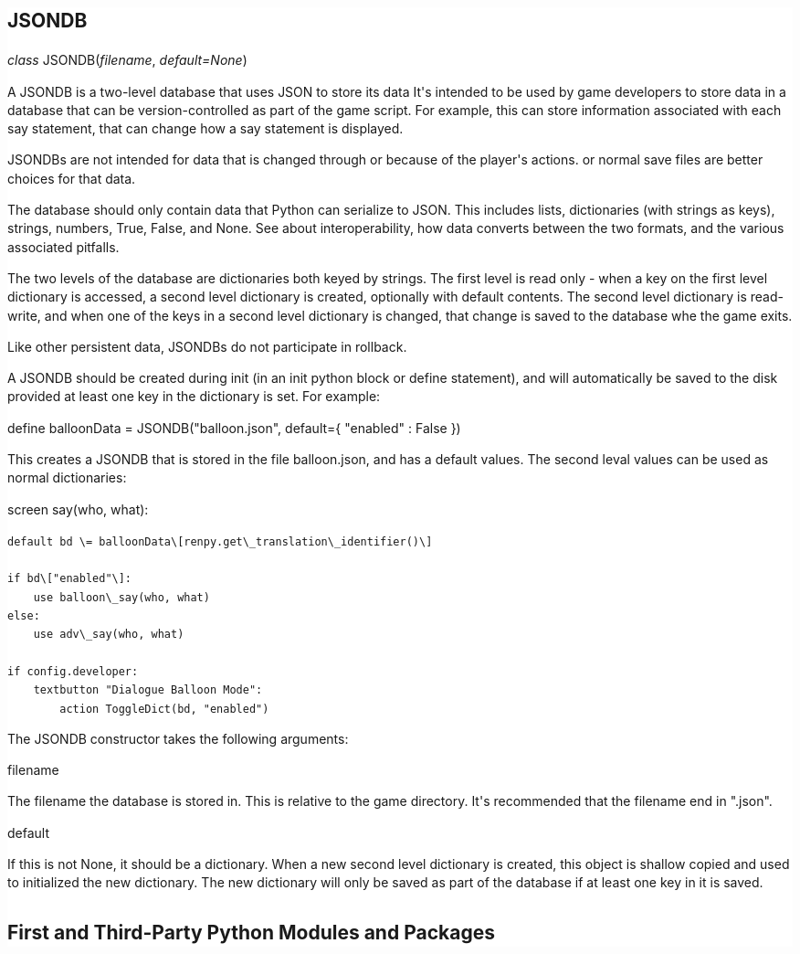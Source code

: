 ## JSONDB

_class_ JSONDB(_filename_, _default\=None_)

A JSONDB is a two-level database that uses JSON to store its data It's intended to be used by game developers to store data in a database that can be version-controlled as part of the game script. For example, this can store information associated with each say statement, that can change how a say statement is displayed.

JSONDBs are not intended for data that is changed through or because of the player's actions.  or normal save files are better choices for that data.

The database should only contain data that Python can serialize to JSON. This includes lists, dictionaries (with strings as keys), strings, numbers, True, False, and None. See  about interoperability, how data converts between the two formats, and the various associated pitfalls.

The two levels of the database are dictionaries both keyed by strings. The first level is read only - when a key on the first level dictionary is accessed, a second level dictionary is created, optionally with default contents. The second level dictionary is read-write, and when one of the keys in a second level dictionary is changed, that change is saved to the database whe the game exits.

Like other persistent data, JSONDBs do not participate in rollback.

A JSONDB should be created during init (in an init python block or define statement), and will automatically be saved to the disk provided at least one key in the dictionary is set. For example:

define balloonData \= JSONDB("balloon.json", default\={ "enabled" : False })

This creates a JSONDB that is stored in the file balloon.json, and has a default values. The second leval values can be used as normal dictionaries:

screen say(who, what):

    default bd \= balloonData\[renpy.get\_translation\_identifier()\]

    if bd\["enabled"\]:
        use balloon\_say(who, what)
    else:
        use adv\_say(who, what)

    if config.developer:
        textbutton "Dialogue Balloon Mode":
            action ToggleDict(bd, "enabled")

The JSONDB constructor takes the following arguments:

filename

The filename the database is stored in. This is relative to the game directory. It's recommended that the filename end in ".json".

default

If this is not None, it should be a dictionary. When a new second level dictionary is created, this object is shallow copied and used to initialized the new dictionary. The new dictionary will only be saved as part of the database if at least one key in it is saved.

## First and Third-Party Python Modules and Packages

